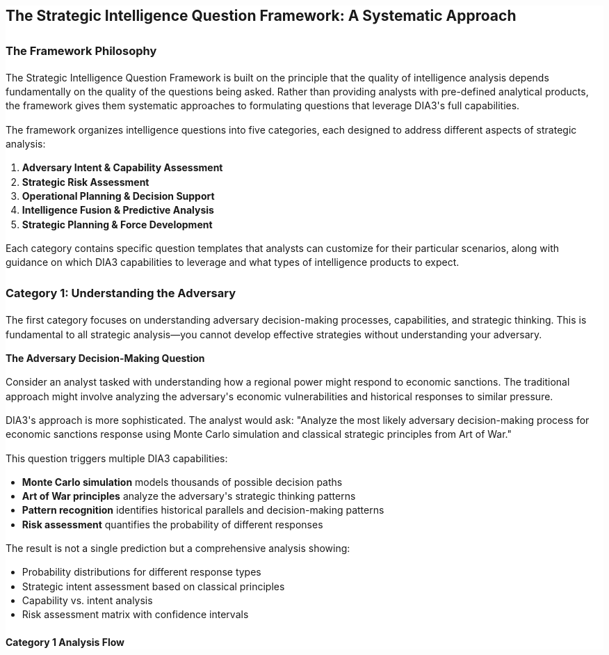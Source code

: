 
## The Strategic Intelligence Question Framework: A Systematic Approach

### The Framework Philosophy

The Strategic Intelligence Question Framework is built on the principle that the quality of intelligence analysis depends fundamentally on the quality of the questions being asked. Rather than providing analysts with pre-defined analytical products, the framework gives them systematic approaches to formulating questions that leverage DIA3's full capabilities.

The framework organizes intelligence questions into five categories, each designed to address different aspects of strategic analysis:

1. **Adversary Intent & Capability Assessment**
2. **Strategic Risk Assessment**
3. **Operational Planning & Decision Support**
4. **Intelligence Fusion & Predictive Analysis**
5. **Strategic Planning & Force Development**

Each category contains specific question templates that analysts can customize for their particular scenarios, along with guidance on which DIA3 capabilities to leverage and what types of intelligence products to expect.

### Category 1: Understanding the Adversary

The first category focuses on understanding adversary decision-making processes, capabilities, and strategic thinking. This is fundamental to all strategic analysis—you cannot develop effective strategies without understanding your adversary.

**The Adversary Decision-Making Question**

Consider an analyst tasked with understanding how a regional power might respond to economic sanctions. The traditional approach might involve analyzing the adversary's economic vulnerabilities and historical responses to similar pressure.

DIA3's approach is more sophisticated. The analyst would ask: "Analyze the most likely adversary decision-making process for economic sanctions response using Monte Carlo simulation and classical strategic principles from Art of War."

This question triggers multiple DIA3 capabilities:

- **Monte Carlo simulation** models thousands of possible decision paths
- **Art of War principles** analyze the adversary's strategic thinking patterns
- **Pattern recognition** identifies historical parallels and decision-making patterns
- **Risk assessment** quantifies the probability of different responses

The result is not a single prediction but a comprehensive analysis showing:
- Probability distributions for different response types
- Strategic intent assessment based on classical principles
- Capability vs. intent analysis
- Risk assessment matrix with confidence intervals

#### Category 1 Analysis Flow
